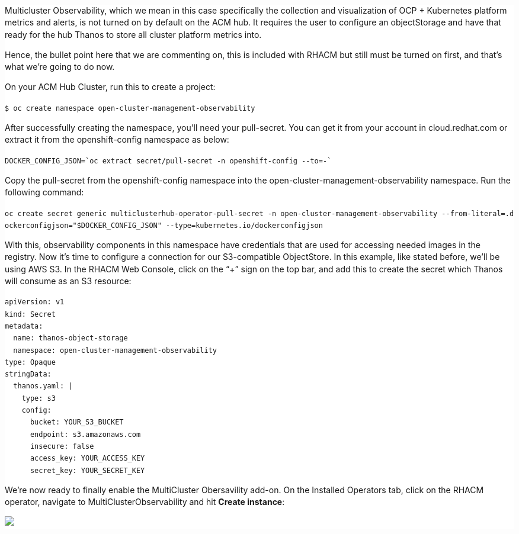 Multicluster Observability, which we mean in this case specifically the collection and visualization of OCP + Kubernetes platform metrics and alerts, is not turned on by default on the ACM hub. It requires the user to configure an objectStorage and have that ready for the hub Thanos to store all cluster platform metrics into.

Hence, the bullet point here that we are commenting on, this is included with RHACM but still must be turned on first, and that’s what we’re going to do now.

On your ACM Hub Cluster, run this to create a project:
```
$ oc create namespace open-cluster-management-observability
```

After successfully creating the namespace, you’ll need your pull-secret. You can get it from your account in cloud.redhat.com or extract it from the openshift-config namespace as below:

```
DOCKER_CONFIG_JSON=`oc extract secret/pull-secret -n openshift-config --to=-`
```

Copy the pull-secret from the openshift-config namespace into the open-cluster-management-observability namespace. Run the following command:

```
oc create secret generic multiclusterhub-operator-pull-secret -n open-cluster-management-observability --from-literal=.dockerconfigjson="$DOCKER_CONFIG_JSON" --type=kubernetes.io/dockerconfigjson 
```

With this, observability components in this namespace have credentials that are used for accessing needed images in the registry. Now it’s time to configure a connection for our S3-compatible ObjectStore. In this example, like stated before, we’ll be using AWS S3. In the RHACM Web Console, click on the “+” sign on the top bar, and add this to create the secret which Thanos will consume as an S3 resource:

```
apiVersion: v1
kind: Secret
metadata:
  name: thanos-object-storage
  namespace: open-cluster-management-observability
type: Opaque
stringData:
  thanos.yaml: |
    type: s3
    config:
      bucket: YOUR_S3_BUCKET
      endpoint: s3.amazonaws.com
      insecure: false
      access_key: YOUR_ACCESS_KEY
      secret_key: YOUR_SECRET_KEY
```

We’re now ready to finally enable the MultiCluster Obersavility add-on. On the Installed Operators tab, click on the RHACM operator, navigate to MultiClusterObservability and hit **Create instance**:

<img src="https://github.com/levenhagen/blog_rhacm_observability_migration_OCP3-4/blob/main/rhacm-operator-page.png" width="1000">

